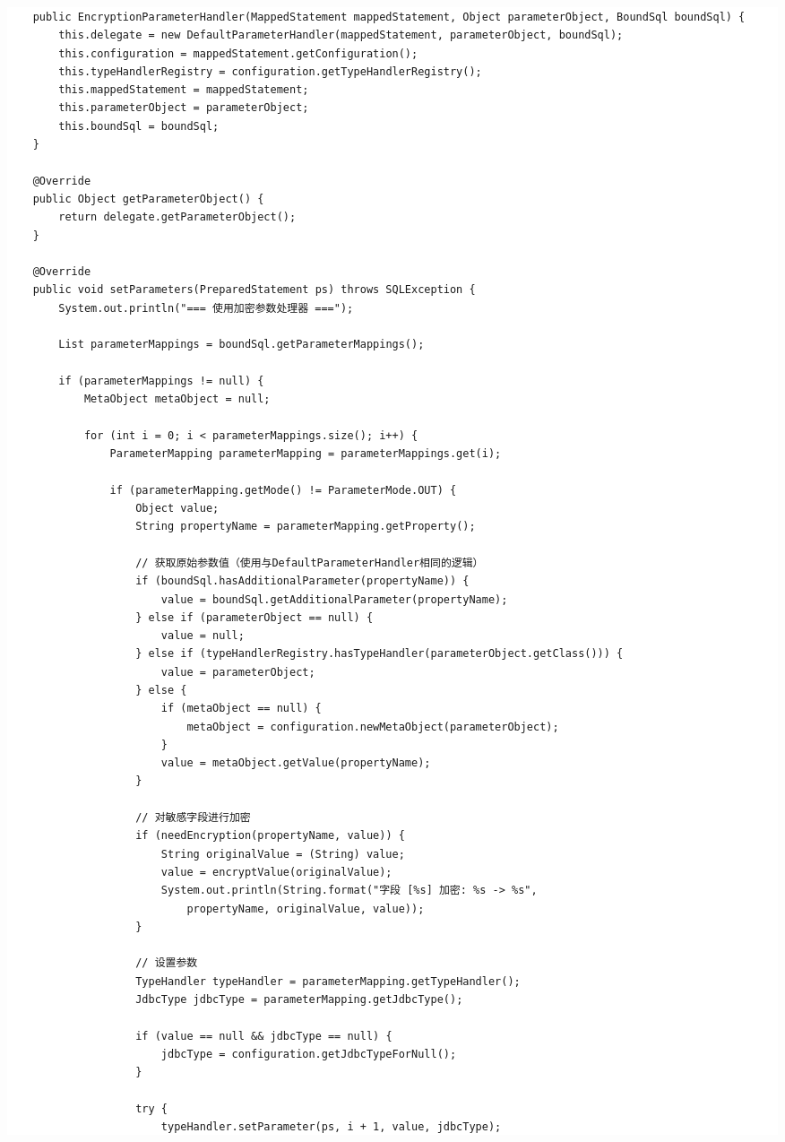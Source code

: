```
    public EncryptionParameterHandler(MappedStatement mappedStatement, Object parameterObject, BoundSql boundSql) {
        this.delegate = new DefaultParameterHandler(mappedStatement, parameterObject, boundSql);
        this.configuration = mappedStatement.getConfiguration();
        this.typeHandlerRegistry = configuration.getTypeHandlerRegistry();
        this.mappedStatement = mappedStatement;
        this.parameterObject = parameterObject;
        this.boundSql = boundSql;
    }
  
    @Override
    public Object getParameterObject() {
        return delegate.getParameterObject();
    }
  
    @Override
    public void setParameters(PreparedStatement ps) throws SQLException {
        System.out.println("=== 使用加密参数处理器 ===");
      
        List parameterMappings = boundSql.getParameterMappings();
      
        if (parameterMappings != null) {
            MetaObject metaObject = null;
          
            for (int i = 0; i < parameterMappings.size(); i++) {
                ParameterMapping parameterMapping = parameterMappings.get(i);
              
                if (parameterMapping.getMode() != ParameterMode.OUT) {
                    Object value;
                    String propertyName = parameterMapping.getProperty();
                  
                    // 获取原始参数值（使用与DefaultParameterHandler相同的逻辑）
                    if (boundSql.hasAdditionalParameter(propertyName)) {
                        value = boundSql.getAdditionalParameter(propertyName);
                    } else if (parameterObject == null) {
                        value = null;
                    } else if (typeHandlerRegistry.hasTypeHandler(parameterObject.getClass())) {
                        value = parameterObject;
                    } else {
                        if (metaObject == null) {
                            metaObject = configuration.newMetaObject(parameterObject);
                        }
                        value = metaObject.getValue(propertyName);
                    }
                  
                    // 对敏感字段进行加密
                    if (needEncryption(propertyName, value)) {
                        String originalValue = (String) value;
                        value = encryptValue(originalValue);
                        System.out.println(String.format("字段 [%s] 加密: %s -> %s", 
                            propertyName, originalValue, value));
                    }
                  
                    // 设置参数
                    TypeHandler typeHandler = parameterMapping.getTypeHandler();
                    JdbcType jdbcType = parameterMapping.getJdbcType();
                  
                    if (value == null && jdbcType == null) {
                        jdbcType = configuration.getJdbcTypeForNull();
                    }
                  
                    try {
                        typeHandler.setParameter(ps, i + 1, value, jdbcType);
```